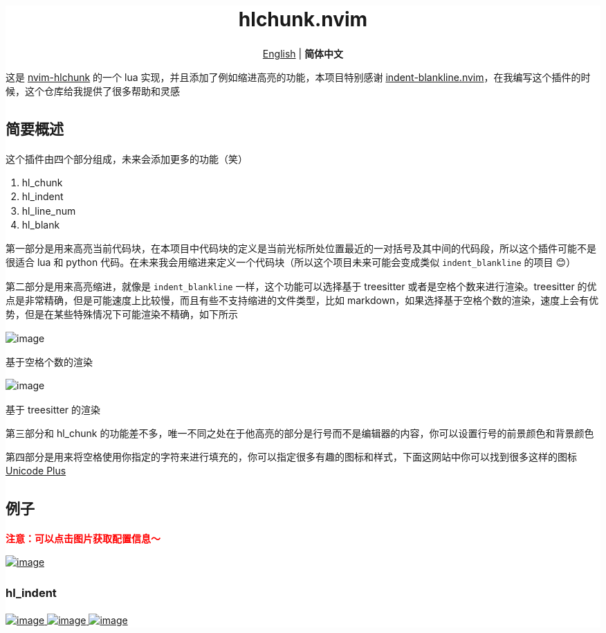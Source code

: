 <h1 align="center">hlchunk.nvim</h1>

<p align='center'>
<a href="https://github.com/shellRaining/hlchunk.nvim/blob/main/README.md">English</a> | <b>简体中文</b>
</p>

这是 [nvim-hlchunk](https://github.com/yaocccc/nvim-hlchunk) 的一个 lua 实现，并且添加了例如缩进高亮的功能，本项目特别感谢 [indent-blankline.nvim](https://github.com/lukas-reineke/indent-blankline.nvim)，在我编写这个插件的时候，这个仓库给我提供了很多帮助和灵感

## 简要概述

这个插件由四个部分组成，未来会添加更多的功能（笑）

1. hl_chunk
2. hl_indent
3. hl_line_num
4. hl_blank

第一部分是用来高亮当前代码块，在本项目中代码块的定义是当前光标所处位置最近的一对括号及其中间的代码段，所以这个插件可能不是很适合 lua 和 python 代码。在未来我会用缩进来定义一个代码块（所以这个项目未来可能会变成类似 `indent_blankline` 的项目 😊）

第二部分是用来高亮缩进，就像是 `indent_blankline` 一样，这个功能可以选择基于 treesitter 或者是空格个数来进行渲染。treesitter 的优点是非常精确，但是可能速度上比较慢，而且有些不支持缩进的文件类型，比如 markdown，如果选择基于空格个数的渲染，速度上会有优势，但是在某些特殊情况下可能渲染不精确，如下所示

<img width="400" alt="image" src="https://raw.githubusercontent.com/shellRaining/img/main/2303/01_hlchunk5.png">

基于空格个数的渲染

<img width="400" alt="image" src="https://raw.githubusercontent.com/shellRaining/img/main/2303/01_hlchunk6.png">

基于 treesitter 的渲染

第三部分和 hl_chunk 的功能差不多，唯一不同之处在于他高亮的部分是行号而不是编辑器的内容，你可以设置行号的前景颜色和背景颜色

第四部分是用来将空格使用你指定的字符来进行填充的，你可以指定很多有趣的图标和样式，下面这网站中你可以找到很多这样的图标 [Unicode Plus](https://unicodeplus.com/)

## 例子

<b><font color='red'>注意：可以点击图片获取配置信息～</font></b>

<a href='./docs/zh_CN/chunk.md'>
<img width="500" alt="image" src="https://raw.githubusercontent.com/shellRaining/img/main/2303/08_hlchunk8.gif">
</a>

### hl_indent

<a href='./docs/zh_CN/indent.md'>
<img width="500" alt="image" src="https://raw.githubusercontent.com/shellRaining/img/main/2302/23_hlchunk2.png">
<img width="500" alt="image" src="https://raw.githubusercontent.com/shellRaining/img/main/2302/27_hlchunk4.png">
<img width="500" alt="image" src="https://raw.githubusercontent.com/shellRaining/img/main/2303/13_hlindent_bg.png">
</a>

